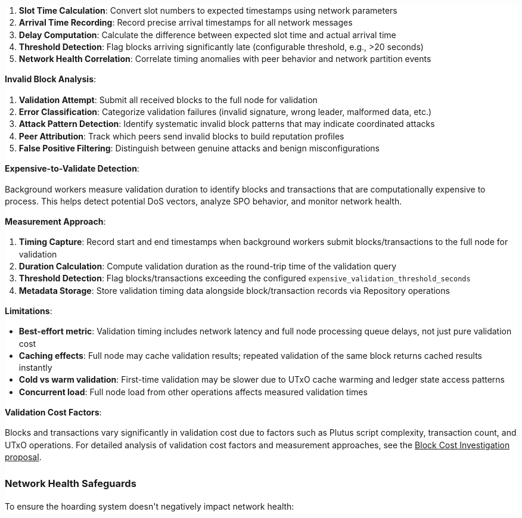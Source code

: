 1. **Slot Time Calculation**: Convert slot numbers to expected timestamps using network parameters
2. **Arrival Time Recording**: Record precise arrival timestamps for all network messages
3. **Delay Computation**: Calculate the difference between expected slot time and actual arrival time
4. **Threshold Detection**: Flag blocks arriving significantly late (configurable threshold, e.g., >20 seconds)
5. **Network Health Correlation**: Correlate timing anomalies with peer behavior and network partition events

**Invalid Block Analysis**:

1. **Validation Attempt**: Submit all received blocks to the full node for validation
2. **Error Classification**: Categorize validation failures (invalid signature, wrong leader, malformed data, etc.)
3. **Attack Pattern Detection**: Identify systematic invalid block patterns that may indicate coordinated attacks
4. **Peer Attribution**: Track which peers send invalid blocks to build reputation profiles
5. **False Positive Filtering**: Distinguish between genuine attacks and benign misconfigurations

**Expensive-to-Validate Detection**:

Background workers measure validation duration to identify blocks and transactions that are computationally expensive to process. This helps detect potential DoS vectors, analyze SPO behavior, and monitor network health.

**Measurement Approach**:

1. **Timing Capture**: Record start and end timestamps when background workers submit blocks/transactions to the full node for validation
2. **Duration Calculation**: Compute validation duration as the round-trip time of the validation query
3. **Threshold Detection**: Flag blocks/transactions exceeding the configured `expensive_validation_threshold_seconds`
4. **Metadata Storage**: Store validation timing data alongside block/transaction records via Repository operations

**Limitations**:

- **Best-effort metric**: Validation timing includes network latency and full node processing queue delays, not just pure validation cost
- **Caching effects**: Full node may cache validation results; repeated validation of the same block returns cached results instantly
- **Cold vs warm validation**: First-time validation may be slower due to UTxO cache warming and ledger state access patterns
- **Concurrent load**: Full node load from other operations affects measured validation times

**Validation Cost Factors**:

Blocks and transactions vary significantly in validation cost due to factors such as Plutus script complexity, transaction count, and UTxO operations. For detailed analysis of validation cost factors and measurement approaches, see the [Block Cost Investigation proposal](https://docs.google.com/document/d/1mDA0NuD7rQYtNMmwY2zNz9wci7RCy2bMPFZrbolA-jA/edit?tab=t.0#heading=h.rkdqb0ttlsiu).

### Network Health Safeguards

To ensure the hoarding system doesn't negatively impact network health:
